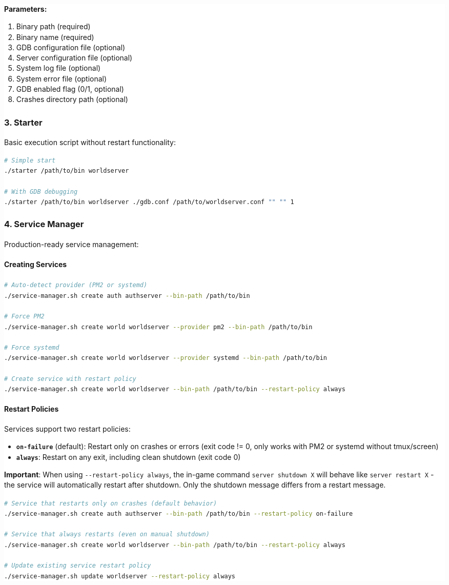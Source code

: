 
**Parameters:**
1. Binary path (required)
2. Binary name (required)
3. GDB configuration file (optional)
4. Server configuration file (optional)
5. System log file (optional)
6. System error file (optional)
7. GDB enabled flag (0/1, optional)
8. Crashes directory path (optional)

### 3. Starter

Basic execution script without restart functionality:

```bash
# Simple start
./starter /path/to/bin worldserver

# With GDB debugging
./starter /path/to/bin worldserver ./gdb.conf /path/to/worldserver.conf "" "" 1
```

### 4. Service Manager

Production-ready service management:

#### Creating Services
```bash
# Auto-detect provider (PM2 or systemd)
./service-manager.sh create auth authserver --bin-path /path/to/bin

# Force PM2
./service-manager.sh create world worldserver --provider pm2 --bin-path /path/to/bin

# Force systemd
./service-manager.sh create world worldserver --provider systemd --bin-path /path/to/bin

# Create service with restart policy
./service-manager.sh create world worldserver --bin-path /path/to/bin --restart-policy always
```

#### Restart Policies

Services support two restart policies:

- **`on-failure`** (default): Restart only on crashes or errors (exit code != 0, only works with PM2 or systemd without tmux/screen)
- **`always`**: Restart on any exit, including clean shutdown (exit code 0)

**Important**: When using `--restart-policy always`, the in-game command `server shutdown X` will behave like `server restart X` - the service will automatically restart after shutdown. Only the shutdown message differs from a restart message.

```bash
# Service that restarts only on crashes (default behavior)
./service-manager.sh create auth authserver --bin-path /path/to/bin --restart-policy on-failure

# Service that always restarts (even on manual shutdown)
./service-manager.sh create world worldserver --bin-path /path/to/bin --restart-policy always

# Update existing service restart policy
./service-manager.sh update worldserver --restart-policy always
```
